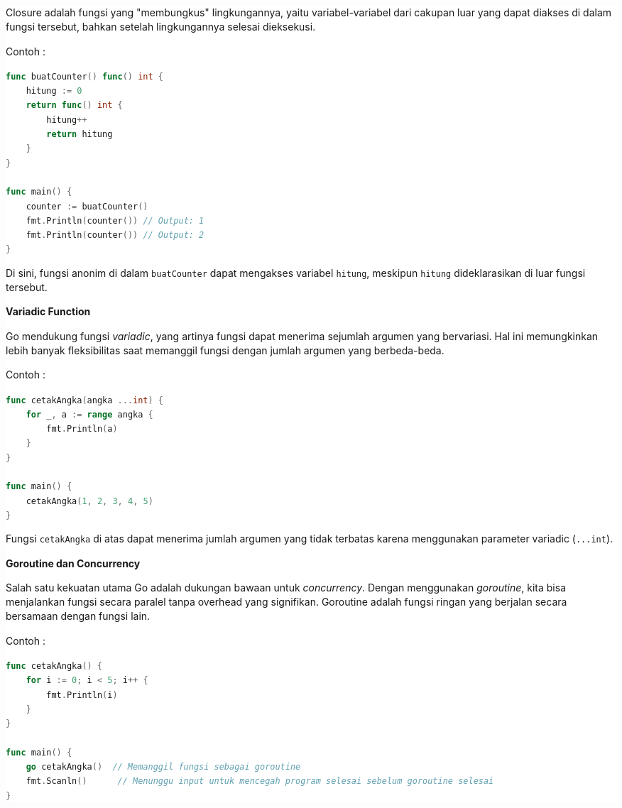 Closure adalah fungsi yang "membungkus" lingkungannya, yaitu variabel-variabel dari cakupan luar yang dapat diakses di dalam fungsi tersebut, bahkan setelah lingkungannya selesai dieksekusi.

Contoh :
```go
func buatCounter() func() int {
    hitung := 0
    return func() int {
        hitung++
        return hitung
    }
}

func main() {
    counter := buatCounter()
    fmt.Println(counter()) // Output: 1
    fmt.Println(counter()) // Output: 2
}
```

Di sini, fungsi anonim di dalam `buatCounter` dapat mengakses variabel `hitung`, meskipun `hitung` dideklarasikan di luar fungsi tersebut.

**Variadic Function**

Go mendukung fungsi *variadic*, yang artinya fungsi dapat menerima sejumlah argumen yang bervariasi. 
Hal ini memungkinkan lebih banyak fleksibilitas saat memanggil fungsi dengan jumlah argumen yang berbeda-beda.

Contoh :
```go
func cetakAngka(angka ...int) {
    for _, a := range angka {
        fmt.Println(a)
    }
}

func main() {
    cetakAngka(1, 2, 3, 4, 5)
}
```

Fungsi `cetakAngka` di atas dapat menerima jumlah argumen yang tidak terbatas karena menggunakan parameter variadic (`...int`).

**Goroutine dan Concurrency**

Salah satu kekuatan utama Go adalah dukungan bawaan untuk *concurrency*. 
Dengan menggunakan *goroutine*, kita bisa menjalankan fungsi secara paralel tanpa overhead yang signifikan. 
Goroutine adalah fungsi ringan yang berjalan secara bersamaan dengan fungsi lain.

Contoh :
```go
func cetakAngka() {
    for i := 0; i < 5; i++ {
        fmt.Println(i)
    }
}

func main() {
    go cetakAngka()  // Memanggil fungsi sebagai goroutine
    fmt.Scanln()      // Menunggu input untuk mencegah program selesai sebelum goroutine selesai
}
```
